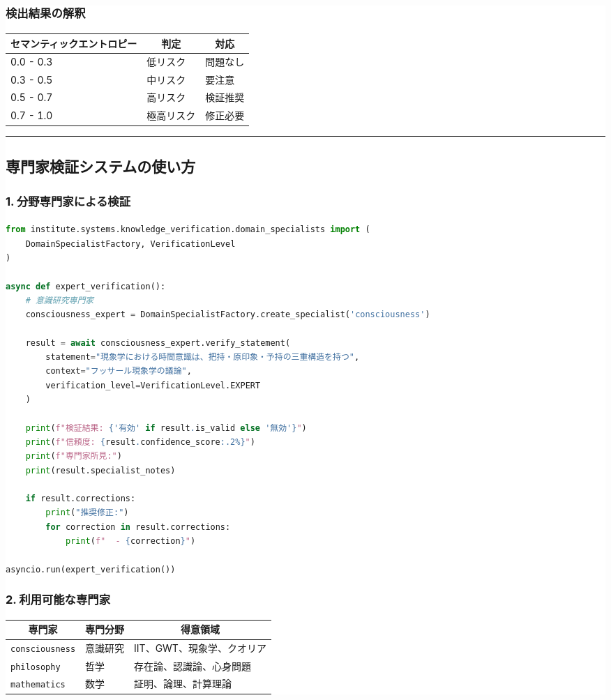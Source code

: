 ### 検出結果の解釈

| セマンティックエントロピー | 判定 | 対応 |
|-------------------------|-----|-----|
| 0.0 - 0.3 | 低リスク | 問題なし |
| 0.3 - 0.5 | 中リスク | 要注意 |
| 0.5 - 0.7 | 高リスク | 検証推奨 |
| 0.7 - 1.0 | 極高リスク | 修正必要 |

---

## 専門家検証システムの使い方

### 1. 分野専門家による検証

```python
from institute.systems.knowledge_verification.domain_specialists import (
    DomainSpecialistFactory, VerificationLevel
)

async def expert_verification():
    # 意識研究専門家
    consciousness_expert = DomainSpecialistFactory.create_specialist('consciousness')
    
    result = await consciousness_expert.verify_statement(
        statement="現象学における時間意識は、把持・原印象・予持の三重構造を持つ",
        context="フッサール現象学の議論",
        verification_level=VerificationLevel.EXPERT
    )
    
    print(f"検証結果: {'有効' if result.is_valid else '無効'}")
    print(f"信頼度: {result.confidence_score:.2%}")
    print(f"専門家所見:")
    print(result.specialist_notes)
    
    if result.corrections:
        print("推奨修正:")
        for correction in result.corrections:
            print(f"  - {correction}")

asyncio.run(expert_verification())
```

### 2. 利用可能な専門家

| 専門家 | 専門分野 | 得意領域 |
|-------|---------|---------|
| `consciousness` | 意識研究 | IIT、GWT、現象学、クオリア |
| `philosophy` | 哲学 | 存在論、認識論、心身問題 | 
| `mathematics` | 数学 | 証明、論理、計算理論 |
